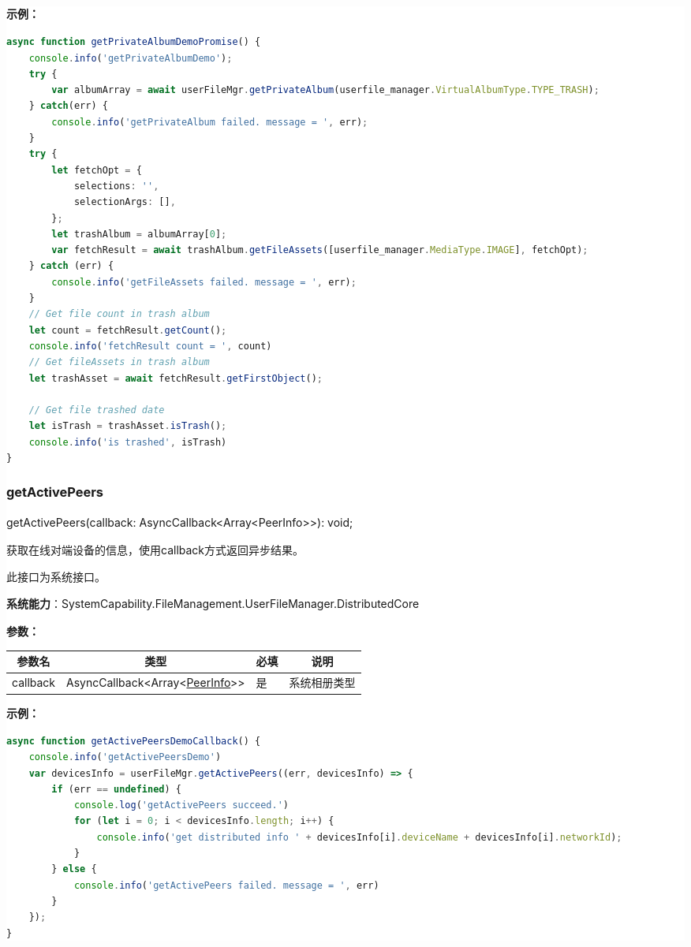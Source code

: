 **示例：**

```ts
async function getPrivateAlbumDemoPromise() {
    console.info('getPrivateAlbumDemo');
    try {
        var albumArray = await userFileMgr.getPrivateAlbum(userfile_manager.VirtualAlbumType.TYPE_TRASH);
    } catch(err) {
        console.info('getPrivateAlbum failed. message = ', err);
    }
    try {
        let fetchOpt = {
            selections: '',
            selectionArgs: [],
        };
        let trashAlbum = albumArray[0];
        var fetchResult = await trashAlbum.getFileAssets([userfile_manager.MediaType.IMAGE], fetchOpt);
    } catch (err) {
        console.info('getFileAssets failed. message = ', err);
    }
    // Get file count in trash album
    let count = fetchResult.getCount();
    console.info('fetchResult count = ', count)
    // Get fileAssets in trash album
    let trashAsset = await fetchResult.getFirstObject();

    // Get file trashed date
    let isTrash = trashAsset.isTrash();
    console.info('is trashed', isTrash)
}
```

### getActivePeers

getActivePeers(callback: AsyncCallback<Array&lt;PeerInfo>>): void;

获取在线对端设备的信息，使用callback方式返回异步结果。

此接口为系统接口。

**系统能力**：SystemCapability.FileManagement.UserFileManager.DistributedCore

**参数：**

| 参数名   | 类型                              | 必填 | 说明         |
| -------- | --------------------------------- | ---- | ------------ |
| callback | AsyncCallback<Array<[PeerInfo](#peerinfo)>> | 是   | 系统相册类型 |

**示例：**

```ts
async function getActivePeersDemoCallback() {
    console.info('getActivePeersDemo')
    var devicesInfo = userFileMgr.getActivePeers((err, devicesInfo) => {
        if (err == undefined) {
            console.log('getActivePeers succeed.')
            for (let i = 0; i < devicesInfo.length; i++) {
                console.info('get distributed info ' + devicesInfo[i].deviceName + devicesInfo[i].networkId);
            }
        } else {
            console.info('getActivePeers failed. message = ', err)
        }
    });
}
```